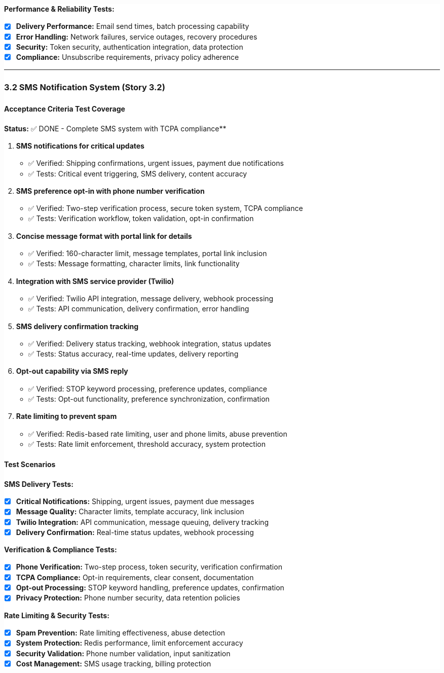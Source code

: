 **Performance & Reliability Tests:**
- [x] **Delivery Performance:** Email send times, batch processing capability
- [x] **Error Handling:** Network failures, service outages, recovery procedures
- [x] **Security:** Token security, authentication integration, data protection
- [x] **Compliance:** Unsubscribe requirements, privacy policy adherence

---

### 3.2 SMS Notification System (Story 3.2)

#### Acceptance Criteria Test Coverage
**Status:** ✅ DONE - Complete SMS system with TCPA compliance**

1. **SMS notifications for critical updates**
   - ✅ Verified: Shipping confirmations, urgent issues, payment due notifications
   - ✅ Tests: Critical event triggering, SMS delivery, content accuracy

2. **SMS preference opt-in with phone number verification**
   - ✅ Verified: Two-step verification process, secure token system, TCPA compliance
   - ✅ Tests: Verification workflow, token validation, opt-in confirmation

3. **Concise message format with portal link for details**
   - ✅ Verified: 160-character limit, message templates, portal link inclusion
   - ✅ Tests: Message formatting, character limits, link functionality

4. **Integration with SMS service provider (Twilio)**
   - ✅ Verified: Twilio API integration, message delivery, webhook processing
   - ✅ Tests: API communication, delivery confirmation, error handling

5. **SMS delivery confirmation tracking**
   - ✅ Verified: Delivery status tracking, webhook integration, status updates
   - ✅ Tests: Status accuracy, real-time updates, delivery reporting

6. **Opt-out capability via SMS reply**
   - ✅ Verified: STOP keyword processing, preference updates, compliance
   - ✅ Tests: Opt-out functionality, preference synchronization, confirmation

7. **Rate limiting to prevent spam**
   - ✅ Verified: Redis-based rate limiting, user and phone limits, abuse prevention
   - ✅ Tests: Rate limit enforcement, threshold accuracy, system protection

#### Test Scenarios

**SMS Delivery Tests:**
- [x] **Critical Notifications:** Shipping, urgent issues, payment due messages
- [x] **Message Quality:** Character limits, template accuracy, link inclusion
- [x] **Twilio Integration:** API communication, message queuing, delivery tracking
- [x] **Delivery Confirmation:** Real-time status updates, webhook processing

**Verification & Compliance Tests:**
- [x] **Phone Verification:** Two-step process, token security, verification confirmation
- [x] **TCPA Compliance:** Opt-in requirements, clear consent, documentation
- [x] **Opt-out Processing:** STOP keyword handling, preference updates, confirmation
- [x] **Privacy Protection:** Phone number security, data retention policies

**Rate Limiting & Security Tests:**
- [x] **Spam Prevention:** Rate limiting effectiveness, abuse detection
- [x] **System Protection:** Redis performance, limit enforcement accuracy
- [x] **Security Validation:** Phone number validation, input sanitization
- [x] **Cost Management:** SMS usage tracking, billing protection
